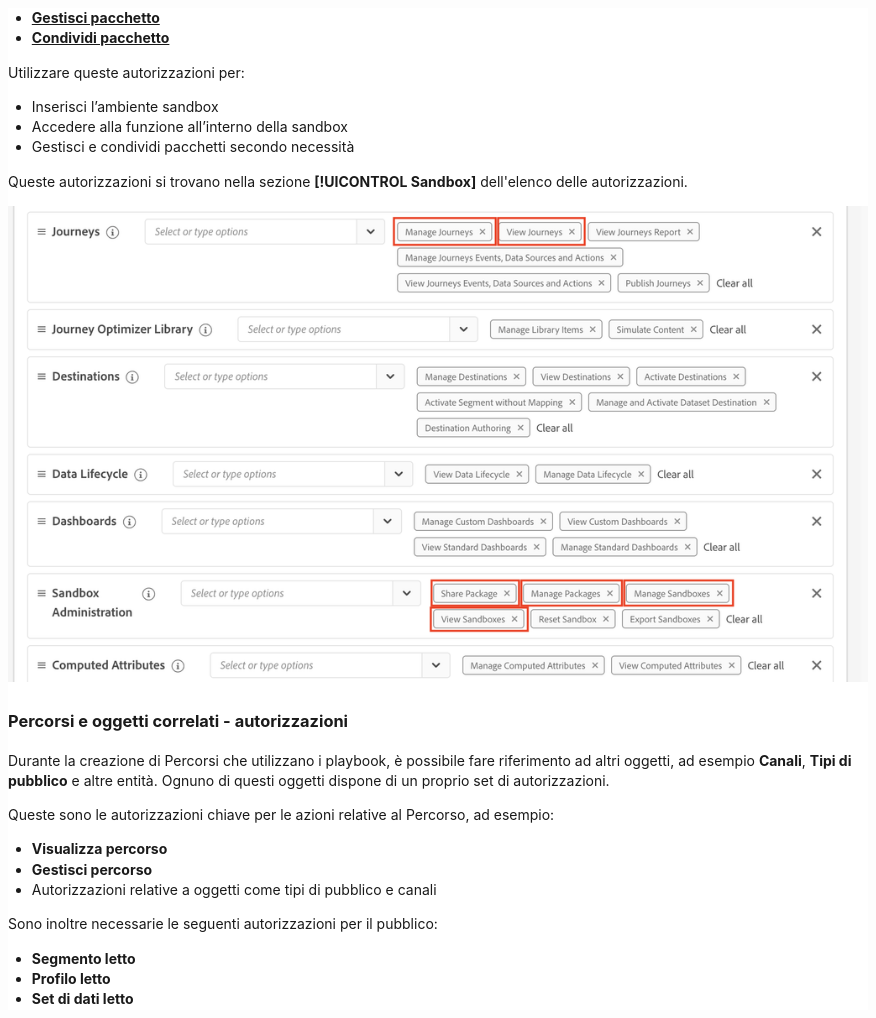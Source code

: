 * [**Gestisci pacchetto**](/help/sandboxes/ui/sandbox-tooling.md)
* [**Condividi pacchetto**](/help/sandboxes/ui/sharing-packages-across-orgs.md)

Utilizzare queste autorizzazioni per:

* Inserisci l’ambiente sandbox
* Accedere alla funzione all’interno della sandbox
* Gestisci e condividi pacchetti secondo necessità

Queste autorizzazioni si trovano nella sezione **[!UICONTROL Sandbox]** dell&#39;elenco delle autorizzazioni.

![Elenco delle autorizzazioni con autorizzazioni pertinenti per la gestione e la condivisione dei playbook evidenziato.](/help/use-case-playbooks/assets/playbooks/authoring/permissions.png)

### Percorsi e oggetti correlati - autorizzazioni

Durante la creazione di Percorsi che utilizzano i playbook, è possibile fare riferimento ad altri oggetti, ad esempio **Canali**, **Tipi di pubblico** e altre entità. Ognuno di questi oggetti dispone di un proprio set di autorizzazioni.

Queste sono le autorizzazioni chiave per le azioni relative al Percorso, ad esempio:

* **Visualizza percorso**
* **Gestisci percorso**
* Autorizzazioni relative a oggetti come tipi di pubblico e canali

Sono inoltre necessarie le seguenti autorizzazioni per il pubblico:

* **Segmento letto**
* **Profilo letto**
* **Set di dati letto**

